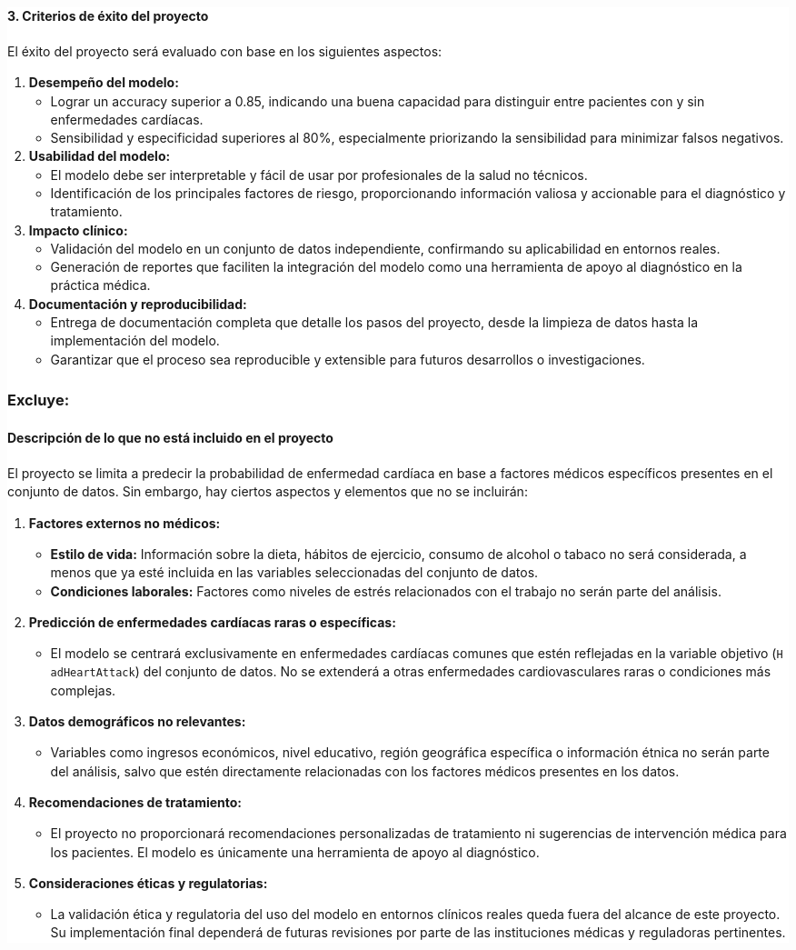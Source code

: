 #### **3. Criterios de éxito del proyecto**  
El éxito del proyecto será evaluado con base en los siguientes aspectos:  
1. **Desempeño del modelo:**  
   - Lograr un accuracy superior a 0.85, indicando una buena capacidad para distinguir entre pacientes con y sin enfermedades cardíacas.  
   - Sensibilidad y especificidad superiores al 80%, especialmente priorizando la sensibilidad para minimizar falsos negativos.  
2. **Usabilidad del modelo:**  
   - El modelo debe ser interpretable y fácil de usar por profesionales de la salud no técnicos.  
   - Identificación de los principales factores de riesgo, proporcionando información valiosa y accionable para el diagnóstico y tratamiento.  
3. **Impacto clínico:**  
   - Validación del modelo en un conjunto de datos independiente, confirmando su aplicabilidad en entornos reales.  
   - Generación de reportes que faciliten la integración del modelo como una herramienta de apoyo al diagnóstico en la práctica médica.  
4. **Documentación y reproducibilidad:**  
   - Entrega de documentación completa que detalle los pasos del proyecto, desde la limpieza de datos hasta la implementación del modelo.  
   - Garantizar que el proceso sea reproducible y extensible para futuros desarrollos o investigaciones.  


### Excluye:

#### **Descripción de lo que no está incluido en el proyecto**  

El proyecto se limita a predecir la probabilidad de enfermedad cardíaca en base a factores médicos específicos presentes en el conjunto de datos. Sin embargo, hay ciertos aspectos y elementos que no se incluirán:  

1. **Factores externos no médicos:**  
   - **Estilo de vida:** Información sobre la dieta, hábitos de ejercicio, consumo de alcohol o tabaco no será considerada, a menos que ya esté incluida en las variables seleccionadas del conjunto de datos.  
   - **Condiciones laborales:** Factores como niveles de estrés relacionados con el trabajo no serán parte del análisis.  

2. **Predicción de enfermedades cardíacas raras o específicas:**  
   - El modelo se centrará exclusivamente en enfermedades cardíacas comunes que estén reflejadas en la variable objetivo (`HadHeartAttack`) del conjunto de datos. No se extenderá a otras enfermedades cardiovasculares raras o condiciones más complejas.  

3. **Datos demográficos no relevantes:**  
   - Variables como ingresos económicos, nivel educativo, región geográfica específica o información étnica no serán parte del análisis, salvo que estén directamente relacionadas con los factores médicos presentes en los datos.  

4. **Recomendaciones de tratamiento:**  
   - El proyecto no proporcionará recomendaciones personalizadas de tratamiento ni sugerencias de intervención médica para los pacientes. El modelo es únicamente una herramienta de apoyo al diagnóstico.  

5. **Consideraciones éticas y regulatorias:**  
   - La validación ética y regulatoria del uso del modelo en entornos clínicos reales queda fuera del alcance de este proyecto. Su implementación final dependerá de futuras revisiones por parte de las instituciones médicas y reguladoras pertinentes.  
